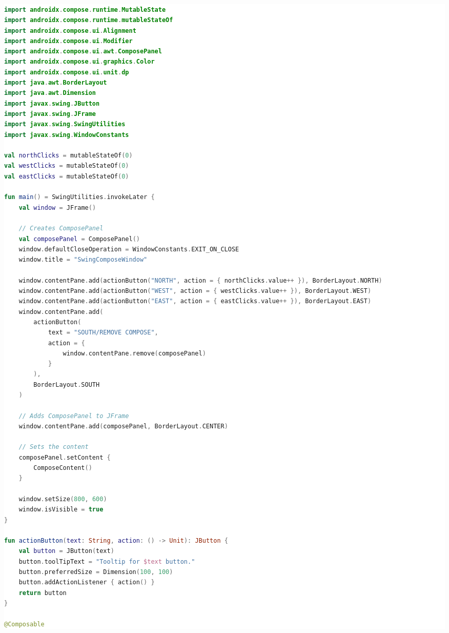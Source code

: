 ```kotlin
import androidx.compose.runtime.MutableState
import androidx.compose.runtime.mutableStateOf
import androidx.compose.ui.Alignment
import androidx.compose.ui.Modifier
import androidx.compose.ui.awt.ComposePanel
import androidx.compose.ui.graphics.Color
import androidx.compose.ui.unit.dp
import java.awt.BorderLayout
import java.awt.Dimension
import javax.swing.JButton
import javax.swing.JFrame
import javax.swing.SwingUtilities
import javax.swing.WindowConstants

val northClicks = mutableStateOf(0)
val westClicks = mutableStateOf(0)
val eastClicks = mutableStateOf(0)

fun main() = SwingUtilities.invokeLater {
    val window = JFrame()

    // Creates ComposePanel
    val composePanel = ComposePanel()
    window.defaultCloseOperation = WindowConstants.EXIT_ON_CLOSE
    window.title = "SwingComposeWindow"

    window.contentPane.add(actionButton("NORTH", action = { northClicks.value++ }), BorderLayout.NORTH)
    window.contentPane.add(actionButton("WEST", action = { westClicks.value++ }), BorderLayout.WEST)
    window.contentPane.add(actionButton("EAST", action = { eastClicks.value++ }), BorderLayout.EAST)
    window.contentPane.add(
        actionButton(
            text = "SOUTH/REMOVE COMPOSE",
            action = {
                window.contentPane.remove(composePanel)
            }
        ),
        BorderLayout.SOUTH
    )

    // Adds ComposePanel to JFrame
    window.contentPane.add(composePanel, BorderLayout.CENTER)

    // Sets the content
    composePanel.setContent {
        ComposeContent()
    }

    window.setSize(800, 600)
    window.isVisible = true
}

fun actionButton(text: String, action: () -> Unit): JButton {
    val button = JButton(text)
    button.toolTipText = "Tooltip for $text button."
    button.preferredSize = Dimension(100, 100)
    button.addActionListener { action() }
    return button
}

@Composable
```
